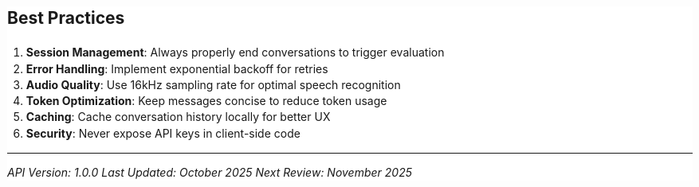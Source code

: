## Best Practices

1. **Session Management**: Always properly end conversations to trigger evaluation
2. **Error Handling**: Implement exponential backoff for retries
3. **Audio Quality**: Use 16kHz sampling rate for optimal speech recognition
4. **Token Optimization**: Keep messages concise to reduce token usage
5. **Caching**: Cache conversation history locally for better UX
6. **Security**: Never expose API keys in client-side code

---

*API Version: 1.0.0*
*Last Updated: October 2025*
*Next Review: November 2025*